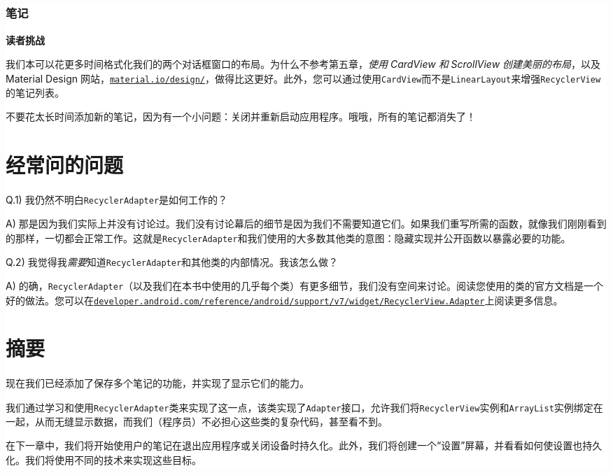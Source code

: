 ### 笔记

**读者挑战**

我们本可以花更多时间格式化我们的两个对话框窗口的布局。为什么不参考第五章，*使用 CardView 和 ScrollView 创建美丽的布局*，以及 Material Design 网站，[`material.io/design/`](https://material.io/design/)，做得比这更好。此外，您可以通过使用`CardView`而不是`LinearLayout`来增强`RecyclerView`的笔记列表。

不要花太长时间添加新的笔记，因为有一个小问题：关闭并重新启动应用程序。哦哦，所有的笔记都消失了！

# 经常问的问题

Q.1) 我仍然不明白`RecyclerAdapter`是如何工作的？

A) 那是因为我们实际上并没有讨论过。我们没有讨论幕后的细节是因为我们不需要知道它们。如果我们重写所需的函数，就像我们刚刚看到的那样，一切都会正常工作。这就是`RecyclerAdapter`和我们使用的大多数其他类的意图：隐藏实现并公开函数以暴露必要的功能。

Q.2) 我觉得我*需要*知道`RecyclerAdapter`和其他类的内部情况。我该怎么做？

A) 的确，`RecyclerAdapter`（以及我们在本书中使用的几乎每个类）有更多细节，我们没有空间来讨论。阅读您使用的类的官方文档是一个好的做法。您可以在[`developer.android.com/reference/android/support/v7/widget/RecyclerView.Adapter`](https://developer.android.com/reference/android/support/v7/widget/RecyclerView.Adapter)上阅读更多信息。

# 摘要

现在我们已经添加了保存多个笔记的功能，并实现了显示它们的能力。

我们通过学习和使用`RecyclerAdapter`类来实现了这一点，该类实现了`Adapter`接口，允许我们将`RecyclerView`实例和`ArrayList`实例绑定在一起，从而无缝显示数据，而我们（程序员）不必担心这些类的复杂代码，甚至看不到。

在下一章中，我们将开始使用户的笔记在退出应用程序或关闭设备时持久化。此外，我们将创建一个“设置”屏幕，并看看如何使设置也持久化。我们将使用不同的技术来实现这些目标。
